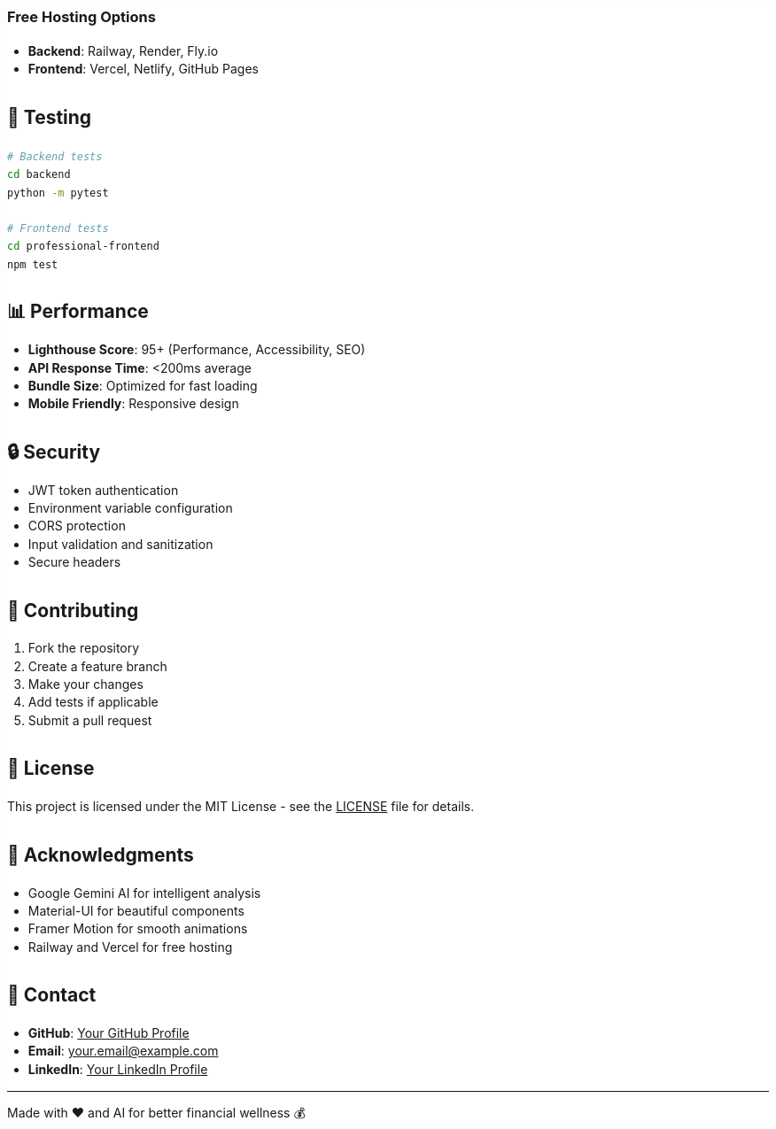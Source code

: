 ### Free Hosting Options
- **Backend**: Railway, Render, Fly.io
- **Frontend**: Vercel, Netlify, GitHub Pages

## 🧪 Testing

```bash
# Backend tests
cd backend
python -m pytest

# Frontend tests
cd professional-frontend
npm test
```

## 📊 Performance

- **Lighthouse Score**: 95+ (Performance, Accessibility, SEO)
- **API Response Time**: <200ms average
- **Bundle Size**: Optimized for fast loading
- **Mobile Friendly**: Responsive design

## 🔒 Security

- JWT token authentication
- Environment variable configuration
- CORS protection
- Input validation and sanitization
- Secure headers

## 🤝 Contributing

1. Fork the repository
2. Create a feature branch
3. Make your changes
4. Add tests if applicable
5. Submit a pull request

## 📝 License

This project is licensed under the MIT License - see the [LICENSE](LICENSE) file for details.

## 🙏 Acknowledgments

- Google Gemini AI for intelligent analysis
- Material-UI for beautiful components
- Framer Motion for smooth animations
- Railway and Vercel for free hosting

## 📧 Contact

- **GitHub**: [Your GitHub Profile](https://github.com/yourusername)
- **Email**: your.email@example.com
- **LinkedIn**: [Your LinkedIn Profile](https://linkedin.com/in/yourprofile)

---

Made with ❤️ and AI for better financial wellness 💰
